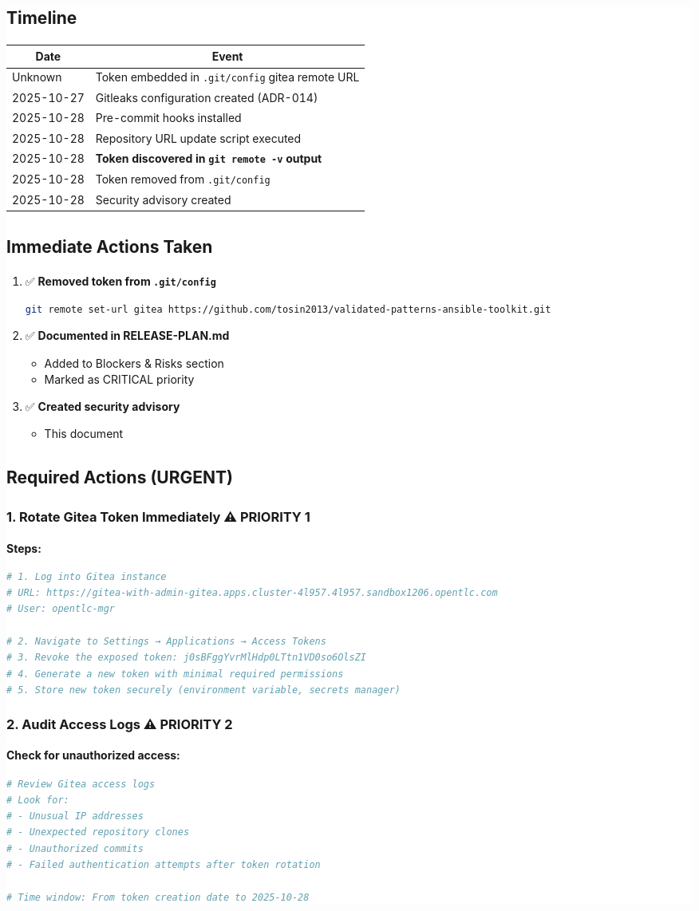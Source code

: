 ## Timeline

| Date | Event |
|------|-------|
| Unknown | Token embedded in `.git/config` gitea remote URL |
| 2025-10-27 | Gitleaks configuration created (ADR-014) |
| 2025-10-28 | Pre-commit hooks installed |
| 2025-10-28 | Repository URL update script executed |
| 2025-10-28 | **Token discovered in `git remote -v` output** |
| 2025-10-28 | Token removed from `.git/config` |
| 2025-10-28 | Security advisory created |

## Immediate Actions Taken

1. ✅ **Removed token from `.git/config`**
   ```bash
   git remote set-url gitea https://github.com/tosin2013/validated-patterns-ansible-toolkit.git
   ```

2. ✅ **Documented in RELEASE-PLAN.md**
   - Added to Blockers & Risks section
   - Marked as CRITICAL priority

3. ✅ **Created security advisory**
   - This document

## Required Actions (URGENT)

### 1. Rotate Gitea Token Immediately ⚠️ PRIORITY 1

**Steps:**
```bash
# 1. Log into Gitea instance
# URL: https://gitea-with-admin-gitea.apps.cluster-4l957.4l957.sandbox1206.opentlc.com
# User: opentlc-mgr

# 2. Navigate to Settings → Applications → Access Tokens
# 3. Revoke the exposed token: j0sBFggYvrMlHdp0LTtn1VD0so6OlsZI
# 4. Generate a new token with minimal required permissions
# 5. Store new token securely (environment variable, secrets manager)
```

### 2. Audit Access Logs ⚠️ PRIORITY 2

**Check for unauthorized access:**
```bash
# Review Gitea access logs
# Look for:
# - Unusual IP addresses
# - Unexpected repository clones
# - Unauthorized commits
# - Failed authentication attempts after token rotation

# Time window: From token creation date to 2025-10-28
```
